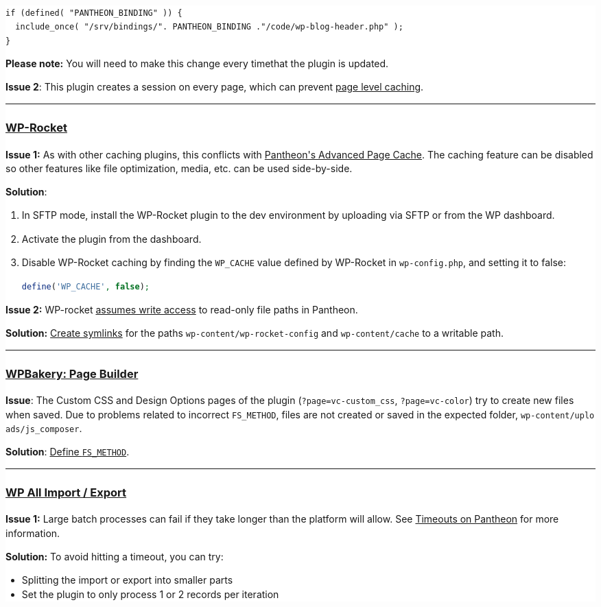 ```
if (defined( "PANTHEON_BINDING" )) {
  include_once( "/srv/bindings/". PANTHEON_BINDING ."/code/wp-blog-header.php" );
}
```

**Please note:** You will need to make this change every timethat the plugin is updated.

**Issue 2**: This plugin creates a session on every page, which can prevent [page level caching](https://wordpress.org/support/topic/cannot-cache-pages-due-to-sessions-on-every-page-with-wsl-plugin/).

<hr />


### [WP-Rocket](https://wp-rocket.me/)
**Issue 1:** As with other caching plugins, this conflicts with [Pantheon's Advanced Page Cache](https://wordpress.org/plugins/pantheon-advanced-page-cache/). The caching feature can be disabled so other features like file optimization, media, etc. can be used side-by-side.

**Solution**:

1. In SFTP mode, install the WP-Rocket plugin to the dev environment by uploading via SFTP or from the WP dashboard.
1. Activate the plugin from the dashboard.
1. Disable WP-Rocket caching by finding the `WP_CACHE` value defined by WP-Rocket in `wp-config.php`, and setting it to false:

   ```php
   define('WP_CACHE', false);
   ```

**Issue 2:** WP-rocket [assumes write access](/assuming-write-access) to read-only file paths in Pantheon.

**Solution:** [Create symlinks](/assuming-write-access/#create-a-symbolic-link) for the paths `wp-content/wp-rocket-config` and `wp-content/cache` to a writable path.

<hr />


### [WPBakery: Page Builder](https://wpbakery.com/)
**Issue**: The Custom CSS and Design Options pages of the plugin (`?page=vc-custom_css`, `?page=vc-color`) try to create new files when saved. Due to problems related to incorrect `FS_METHOD`, files are not created or saved in the expected folder, `wp-content/uploads/js_composer`.

**Solution**: [Define `FS_METHOD`](#define-fs_method).

<hr />

### [WP All Import / Export](http://www.wpallimport.com/)

**Issue 1:** Large batch processes can fail if they take longer than the platform will allow. See [Timeouts on Pantheon](/timeouts) for more information.

**Solution:** To avoid hitting a timeout, you can try:

 - Splitting the import or export into smaller parts
 - Set the plugin to only process 1 or 2 records per iteration

